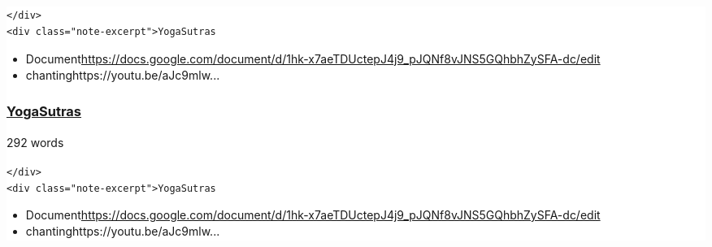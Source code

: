     </div>
    <div class="note-excerpt">YogaSutras

- Document<https://docs.google.com/document/d/1hk-x7aeTDUctepJ4j9_pJQNf8vJNS5GQhbhZySFA-dc/edit>
- chantinghttps://youtu.be/aJc9mlw...</div>
</div>

<div class="note-card">
    <h3><a href="logseq/bak/sanskrit-lit/yoga_sutras/yogasutras/2025-06-25t18_36_37670zdesktop/">YogaSutras</a></h3>
    <div class="note-meta">
        292 words
        
    </div>
    <div class="note-excerpt">YogaSutras

- Document<https://docs.google.com/document/d/1hk-x7aeTDUctepJ4j9_pJQNf8vJNS5GQhbhZySFA-dc/edit>
- chantinghttps://youtu.be/aJc9mlw...</div>
</div>
</div>

